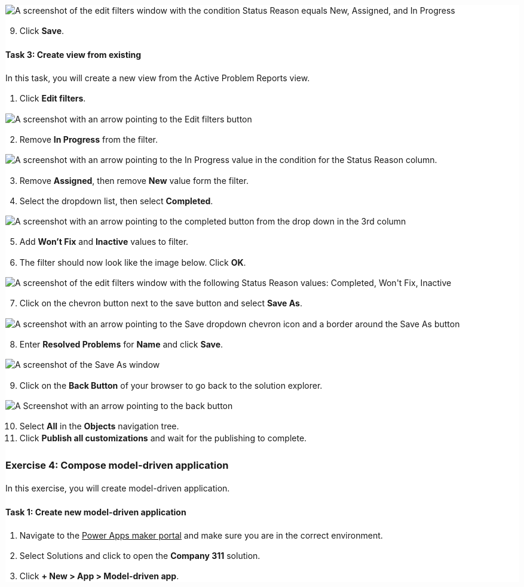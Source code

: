 ![A screenshot of the edit filters window with the condition Status Reason equals New, Assigned, and In Progress](02-1/media/image50.png)

9. Click **Save**.

#### Task 3: Create view from existing

In this task, you will create a new view from the Active Problem Reports view.

1.  Click **Edit filters**.

![A screenshot with an arrow pointing to the Edit filters button](02-1/media/image51.png)

2.  Remove **In Progress** from the filter.

![A screenshot with an arrow pointing to the In Progress value in the condition for the Status Reason column.](02-1/media/image52.png)

3.  Remove **Assigned**, then remove **New** value form the filter.

4.  Select the dropdown list, then select **Completed**.

![A screenshot with an arrow pointing to the completed button from the drop down in the 3rd column](02-1/media/image53.png)

5.  Add **Won’t Fix** and **Inactive** values to filter.

6.  The filter should now look like the image below. Click **OK**.

![A screenshot of the edit filters window with the following Status Reason values: Completed, Won't Fix, Inactive](02-1/media/image54.png)

7.  Click on the chevron button next to the save button and select **Save As**.

![A screenshot with an arrow pointing to the Save dropdown chevron icon and a border around the Save As button](02-1/media/image55.png)

8.  Enter **Resolved Problems** for **Name** and click **Save**.

![A screenshot of the Save As window](02-1/media/image56.png)

9.  Click on the **Back Button** of your browser to go back to the solution explorer.

![A Screenshot with an arrow pointing to the back button](02-1/media/image57.png)

10. Select **All** in the **Objects** navigation tree.
11. Click **Publish all customizations** and wait for the publishing to complete.

### Exercise 4: Compose model-driven application

In this exercise, you will create model-driven application.

#### Task 1: Create new model-driven application

1.  Navigate to the [Power Apps maker portal](https://make.powerapps.com/) and make sure you are in the correct environment.

2.  Select Solutions and click to open the **Company 311** solution.

3.  Click **+ New > App > Model-driven app**.
